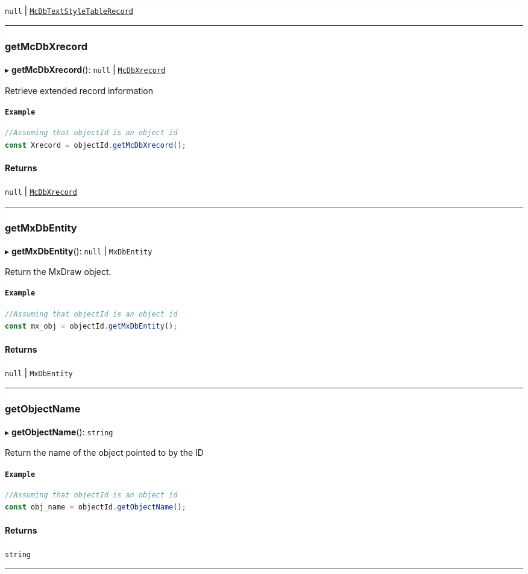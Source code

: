 ``null`` \| [`McDbTextStyleTableRecord`](2d.McDbTextStyleTableRecord.md)

___

### getMcDbXrecord

▸ **getMcDbXrecord**(): ``null`` \| [`McDbXrecord`](2d.McDbXrecord.md)

Retrieve extended record information

**`Example`**

```ts
//Assuming that objectId is an object id
const Xrecord = objectId.getMcDbXrecord();
```

#### Returns

``null`` \| [`McDbXrecord`](2d.McDbXrecord.md)

___

### getMxDbEntity

▸ **getMxDbEntity**(): ``null`` \| `MxDbEntity`

Return the MxDraw object.

**`Example`**

```ts
//Assuming that objectId is an object id
const mx_obj = objectId.getMxDbEntity();
```

#### Returns

``null`` \| `MxDbEntity`

___

### getObjectName

▸ **getObjectName**(): `string`

Return the name of the object pointed to by the ID

**`Example`**

```ts
//Assuming that objectId is an object id
const obj_name = objectId.getObjectName();
```

#### Returns

`string`

___
